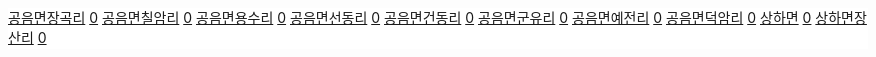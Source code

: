 
  <tr class="item">
    <td><a href="전라북도 고창군 공음면 장곡리">공음면장곡리</a></td>
    <td><a href="전라북도 고창군 공음면 장곡리">0</a></td>
  </tr>
    

  <tr class="item">
    <td><a href="전라북도 고창군 공음면 칠암리">공음면칠암리</a></td>
    <td><a href="전라북도 고창군 공음면 칠암리">0</a></td>
  </tr>
    

  <tr class="item">
    <td><a href="전라북도 고창군 공음면 용수리">공음면용수리</a></td>
    <td><a href="전라북도 고창군 공음면 용수리">0</a></td>
  </tr>
    

  <tr class="item">
    <td><a href="전라북도 고창군 공음면 선동리">공음면선동리</a></td>
    <td><a href="전라북도 고창군 공음면 선동리">0</a></td>
  </tr>
    

  <tr class="item">
    <td><a href="전라북도 고창군 공음면 건동리">공음면건동리</a></td>
    <td><a href="전라북도 고창군 공음면 건동리">0</a></td>
  </tr>
    

  <tr class="item">
    <td><a href="전라북도 고창군 공음면 군유리">공음면군유리</a></td>
    <td><a href="전라북도 고창군 공음면 군유리">0</a></td>
  </tr>
    

  <tr class="item">
    <td><a href="전라북도 고창군 공음면 예전리">공음면예전리</a></td>
    <td><a href="전라북도 고창군 공음면 예전리">0</a></td>
  </tr>
    

  <tr class="item">
    <td><a href="전라북도 고창군 공음면 덕암리">공음면덕암리</a></td>
    <td><a href="전라북도 고창군 공음면 덕암리">0</a></td>
  </tr>
    

  <tr class="item">
    <td><a href="전라북도 고창군 상하면">상하면</a></td>
    <td><a href="전라북도 고창군 상하면">0</a></td>
  </tr>
    

  <tr class="item">
    <td><a href="전라북도 고창군 상하면 장산리">상하면장산리</a></td>
    <td><a href="전라북도 고창군 상하면 장산리">0</a></td>
  </tr>
    